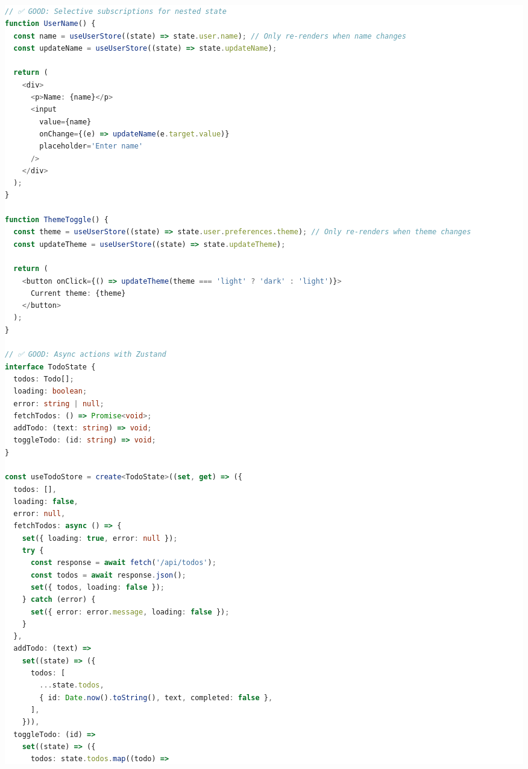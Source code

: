 ```typescript
// ✅ GOOD: Selective subscriptions for nested state
function UserName() {
  const name = useUserStore((state) => state.user.name); // Only re-renders when name changes
  const updateName = useUserStore((state) => state.updateName);

  return (
    <div>
      <p>Name: {name}</p>
      <input
        value={name}
        onChange={(e) => updateName(e.target.value)}
        placeholder='Enter name'
      />
    </div>
  );
}

function ThemeToggle() {
  const theme = useUserStore((state) => state.user.preferences.theme); // Only re-renders when theme changes
  const updateTheme = useUserStore((state) => state.updateTheme);

  return (
    <button onClick={() => updateTheme(theme === 'light' ? 'dark' : 'light')}>
      Current theme: {theme}
    </button>
  );
}

// ✅ GOOD: Async actions with Zustand
interface TodoState {
  todos: Todo[];
  loading: boolean;
  error: string | null;
  fetchTodos: () => Promise<void>;
  addTodo: (text: string) => void;
  toggleTodo: (id: string) => void;
}

const useTodoStore = create<TodoState>((set, get) => ({
  todos: [],
  loading: false,
  error: null,
  fetchTodos: async () => {
    set({ loading: true, error: null });
    try {
      const response = await fetch('/api/todos');
      const todos = await response.json();
      set({ todos, loading: false });
    } catch (error) {
      set({ error: error.message, loading: false });
    }
  },
  addTodo: (text) =>
    set((state) => ({
      todos: [
        ...state.todos,
        { id: Date.now().toString(), text, completed: false },
      ],
    })),
  toggleTodo: (id) =>
    set((state) => ({
      todos: state.todos.map((todo) =>
```